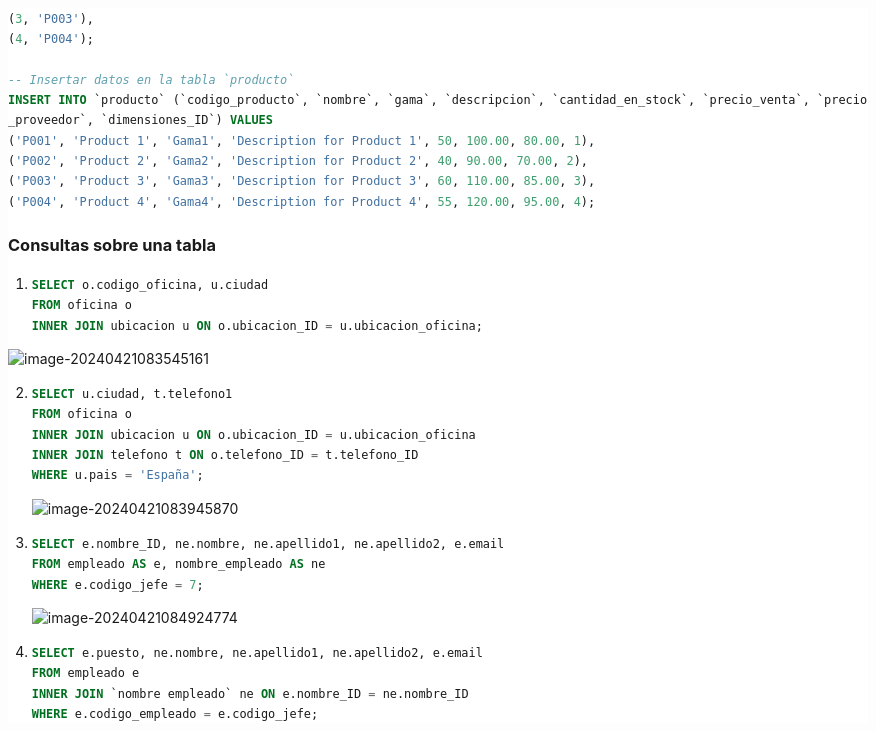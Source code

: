 ```sql
(3, 'P003'),
(4, 'P004');

-- Insertar datos en la tabla `producto`
INSERT INTO `producto` (`codigo_producto`, `nombre`, `gama`, `descripcion`, `cantidad_en_stock`, `precio_venta`, `precio_proveedor`, `dimensiones_ID`) VALUES
('P001', 'Product 1', 'Gama1', 'Description for Product 1', 50, 100.00, 80.00, 1),
('P002', 'Product 2', 'Gama2', 'Description for Product 2', 40, 90.00, 70.00, 2),
('P003', 'Product 3', 'Gama3', 'Description for Product 3', 60, 110.00, 85.00, 3),
('P004', 'Product 4', 'Gama4', 'Description for Product 4', 55, 120.00, 95.00, 4);


```

### Consultas sobre una tabla

1. ```sql
   SELECT o.codigo_oficina, u.ciudad
   FROM oficina o
   INNER JOIN ubicacion u ON o.ubicacion_ID = u.ubicacion_oficina;
   ```

   

![image-20240421083545161](C:\Users\USUARIO\AppData\Roaming\Typora\typora-user-images\image-20240421083545161.png)

2. ```sql
   SELECT u.ciudad, t.telefono1
   FROM oficina o
   INNER JOIN ubicacion u ON o.ubicacion_ID = u.ubicacion_oficina
   INNER JOIN telefono t ON o.telefono_ID = t.telefono_ID
   WHERE u.pais = 'España';
   ```

   ![image-20240421083945870](C:\Users\USUARIO\AppData\Roaming\Typora\typora-user-images\image-20240421083945870.png)

3. ```sql
   SELECT e.nombre_ID, ne.nombre, ne.apellido1, ne.apellido2, e.email
   FROM empleado AS e, nombre_empleado AS ne
   WHERE e.codigo_jefe = 7;
   ```

   ![image-20240421084924774](C:\Users\USUARIO\AppData\Roaming\Typora\typora-user-images\image-20240421084924774.png)

4. ```sql
   SELECT e.puesto, ne.nombre, ne.apellido1, ne.apellido2, e.email
   FROM empleado e
   INNER JOIN `nombre empleado` ne ON e.nombre_ID = ne.nombre_ID
   WHERE e.codigo_empleado = e.codigo_jefe;
   ```
